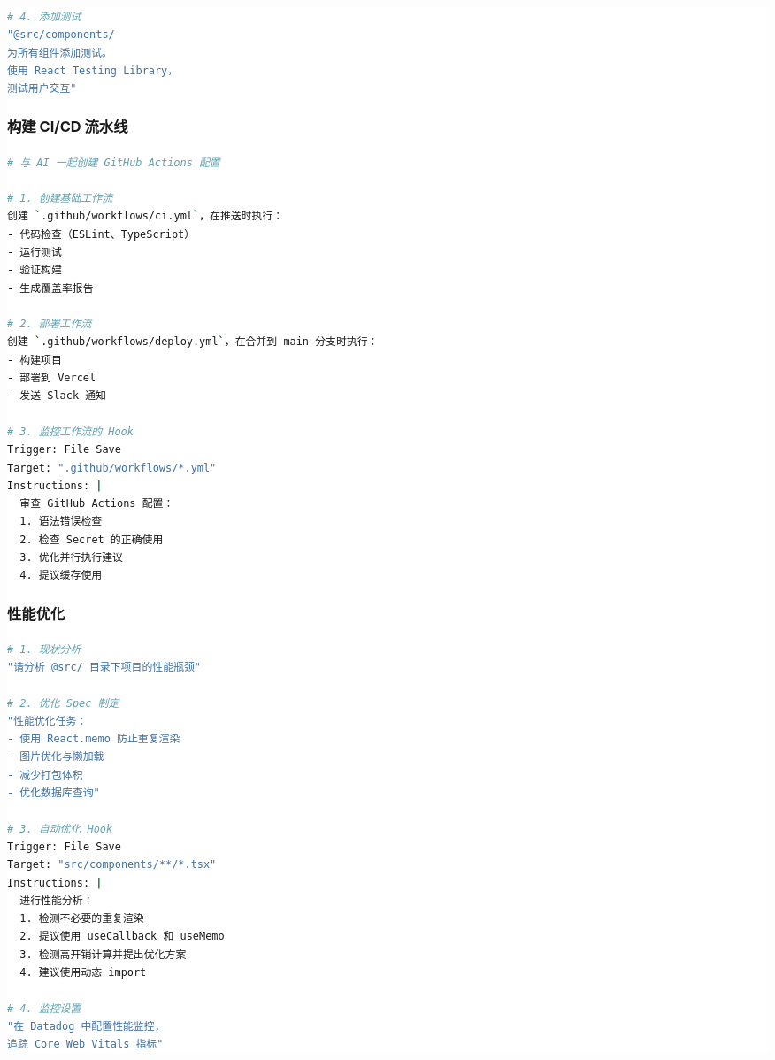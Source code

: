 ```BASH
# 4. 添加测试
"@src/components/
为所有组件添加测试。
使用 React Testing Library，
测试用户交互"

```

### **构建 CI/CD 流水线**

```BASH
# 与 AI 一起创建 GitHub Actions 配置

# 1. 创建基础工作流
创建 `.github/workflows/ci.yml`，在推送时执行：
- 代码检查（ESLint、TypeScript）
- 运行测试
- 验证构建
- 生成覆盖率报告

# 2. 部署工作流
创建 `.github/workflows/deploy.yml`，在合并到 main 分支时执行：
- 构建项目
- 部署到 Vercel
- 发送 Slack 通知

# 3. 监控工作流的 Hook
Trigger: File Save
Target: ".github/workflows/*.yml"
Instructions: |
  审查 GitHub Actions 配置：
  1. 语法错误检查
  2. 检查 Secret 的正确使用
  3. 优化并行执行建议
  4. 提议缓存使用

```

### **性能优化**

```BASH
# 1. 现状分析
"请分析 @src/ 目录下项目的性能瓶颈"

# 2. 优化 Spec 制定
"性能优化任务：
- 使用 React.memo 防止重复渲染
- 图片优化与懒加载
- 减少打包体积
- 优化数据库查询"

# 3. 自动优化 Hook
Trigger: File Save
Target: "src/components/**/*.tsx"
Instructions: |
  进行性能分析：
  1. 检测不必要的重复渲染
  2. 提议使用 useCallback 和 useMemo
  3. 检测高开销计算并提出优化方案
  4. 建议使用动态 import

# 4. 监控设置
"在 Datadog 中配置性能监控，
追踪 Core Web Vitals 指标"
```
